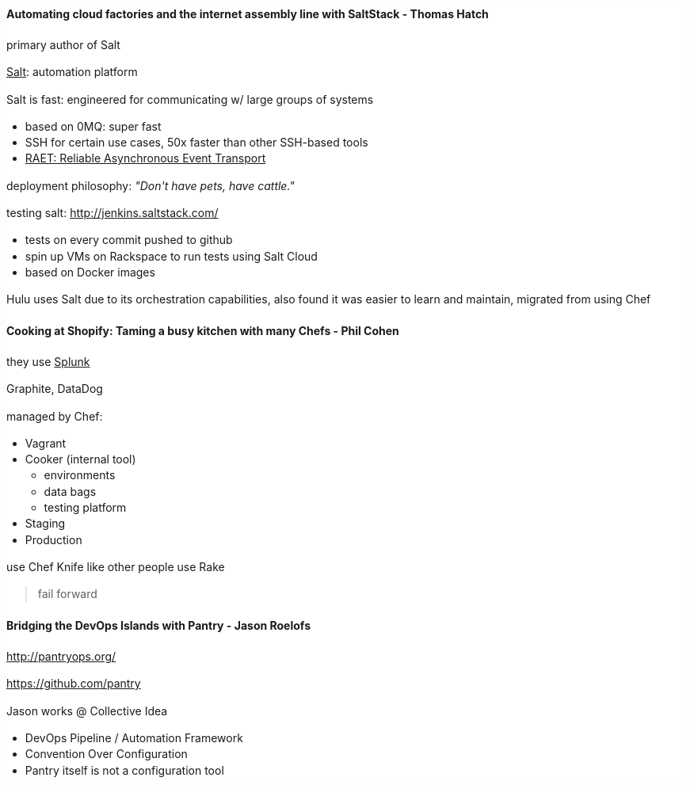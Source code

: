 #### Automating cloud factories and the internet assembly line with SaltStack - Thomas Hatch

primary author of Salt

[Salt](http://www.saltstack.com/community/): automation platform

Salt is fast: engineered for communicating w/ large groups of systems

- based on 0MQ: super fast
- SSH for certain use cases, 50x faster than other SSH-based tools
- [RAET: Reliable Asynchronous Event Transport](http://docs.saltstack.com/topics/development/raet/index.html)

deployment philosophy: *"Don't have pets, have cattle."*

testing salt: http://jenkins.saltstack.com/

- tests on every commit pushed to github
- spin up VMs on Rackspace to run tests using Salt Cloud
- based on Docker images

Hulu uses Salt due to its orchestration capabilities, also found it was easier to learn and maintain, migrated from using Chef

#### Cooking at Shopify: Taming a busy kitchen with many Chefs - Phil Cohen

they use [Splunk](http://www.splunk.com/)

Graphite, DataDog

managed by Chef:

- Vagrant
- Cooker (internal tool)
  - environments
  - data bags
  - testing platform
- Staging
- Production

use Chef Knife like other people use Rake

> fail forward

#### Bridging the DevOps Islands with Pantry - Jason Roelofs

http://pantryops.org/

https://github.com/pantry

Jason works @ Collective Idea

- DevOps Pipeline / Automation Framework
- Convention Over Configuration
- Pantry itself is not a configuration tool
